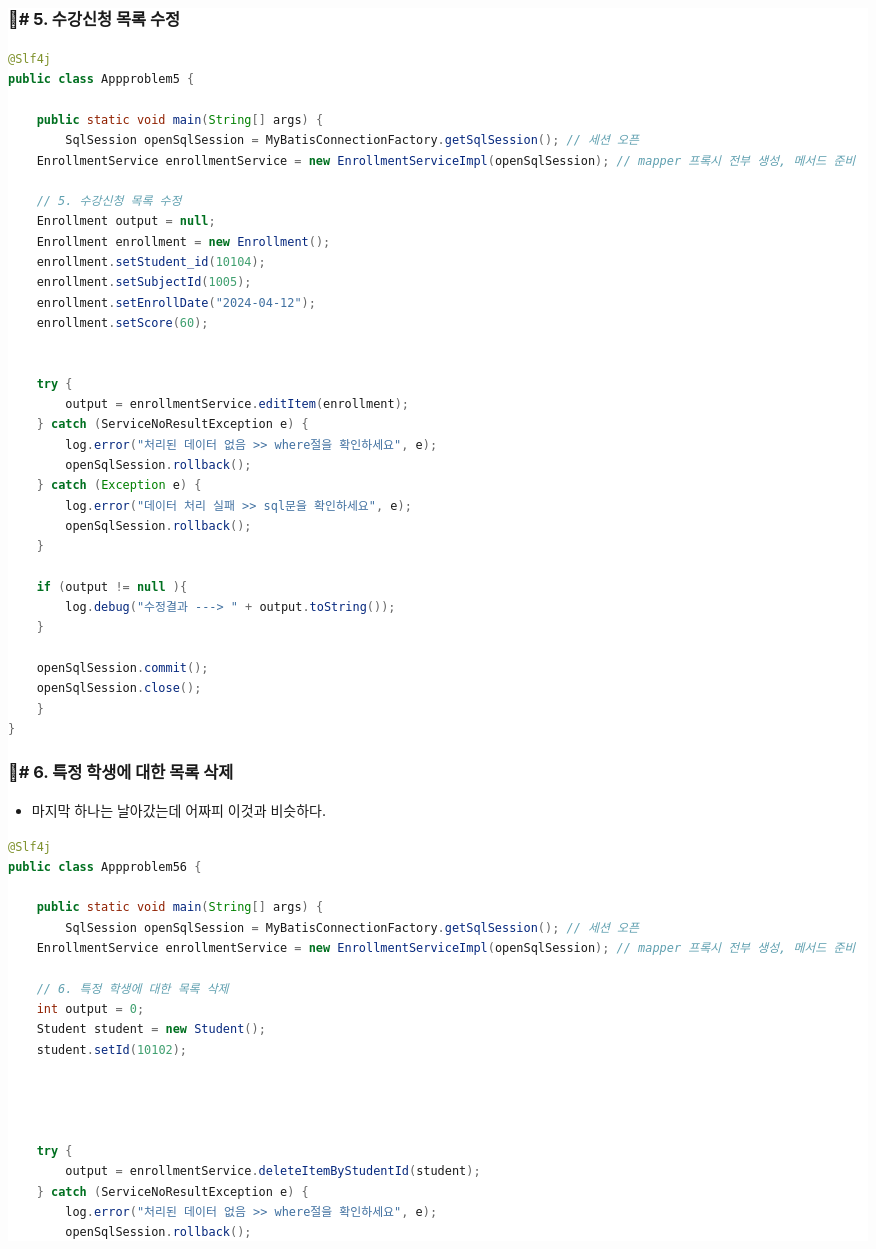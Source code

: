 ### 📌# 5. 수강신청 목록 수정
```java
@Slf4j
public class Appproblem5 {

    public static void main(String[] args) {
        SqlSession openSqlSession = MyBatisConnectionFactory.getSqlSession(); // 세션 오픈
    EnrollmentService enrollmentService = new EnrollmentServiceImpl(openSqlSession); // mapper 프록시 전부 생성, 메서드 준비

    // 5. 수강신청 목록 수정
    Enrollment output = null;
    Enrollment enrollment = new Enrollment();
    enrollment.setStudent_id(10104);
    enrollment.setSubjectId(1005);
    enrollment.setEnrollDate("2024-04-12");
    enrollment.setScore(60);
    

    try {
        output = enrollmentService.editItem(enrollment);
    } catch (ServiceNoResultException e) {
        log.error("처리된 데이터 없음 >> where절을 확인하세요", e);
        openSqlSession.rollback();
    } catch (Exception e) {
        log.error("데이터 처리 실패 >> sql문을 확인하세요", e);
        openSqlSession.rollback();
    }

    if (output != null ){
        log.debug("수정결과 ---> " + output.toString());
    }

    openSqlSession.commit();
    openSqlSession.close();
    }
}
```

### 📌# 6. 특정 학생에 대한 목록 삭제
- 마지막 하나는 날아갔는데 어짜피 이것과 비슷하다.
```java
@Slf4j
public class Appproblem56 {

    public static void main(String[] args) {
        SqlSession openSqlSession = MyBatisConnectionFactory.getSqlSession(); // 세션 오픈
    EnrollmentService enrollmentService = new EnrollmentServiceImpl(openSqlSession); // mapper 프록시 전부 생성, 메서드 준비

    // 6. 특정 학생에 대한 목록 삭제
    int output = 0;
    Student student = new Student();
    student.setId(10102);
    

    

    try {
        output = enrollmentService.deleteItemByStudentId(student);
    } catch (ServiceNoResultException e) {
        log.error("처리된 데이터 없음 >> where절을 확인하세요", e);
        openSqlSession.rollback();
```